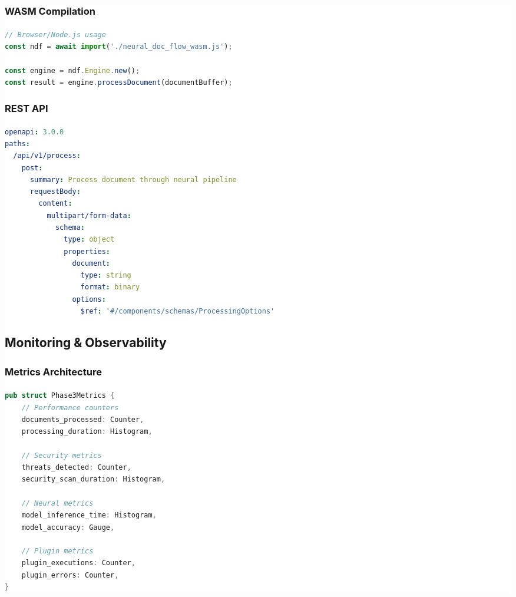 ### WASM Compilation
```javascript
// Browser/Node.js usage
const ndf = await import('./neural_doc_flow_wasm.js');

const engine = ndf.Engine.new();
const result = engine.processDocument(documentBuffer);
```

### REST API
```yaml
openapi: 3.0.0
paths:
  /api/v1/process:
    post:
      summary: Process document through neural pipeline
      requestBody:
        content:
          multipart/form-data:
            schema:
              type: object
              properties:
                document:
                  type: string
                  format: binary
                options:
                  $ref: '#/components/schemas/ProcessingOptions'
```

## Monitoring & Observability

### Metrics Architecture
```rust
pub struct Phase3Metrics {
    // Performance counters
    documents_processed: Counter,
    processing_duration: Histogram,
    
    // Security metrics
    threats_detected: Counter,
    security_scan_duration: Histogram,
    
    // Neural metrics
    model_inference_time: Histogram,
    model_accuracy: Gauge,
    
    // Plugin metrics
    plugin_executions: Counter,
    plugin_errors: Counter,
}
```
